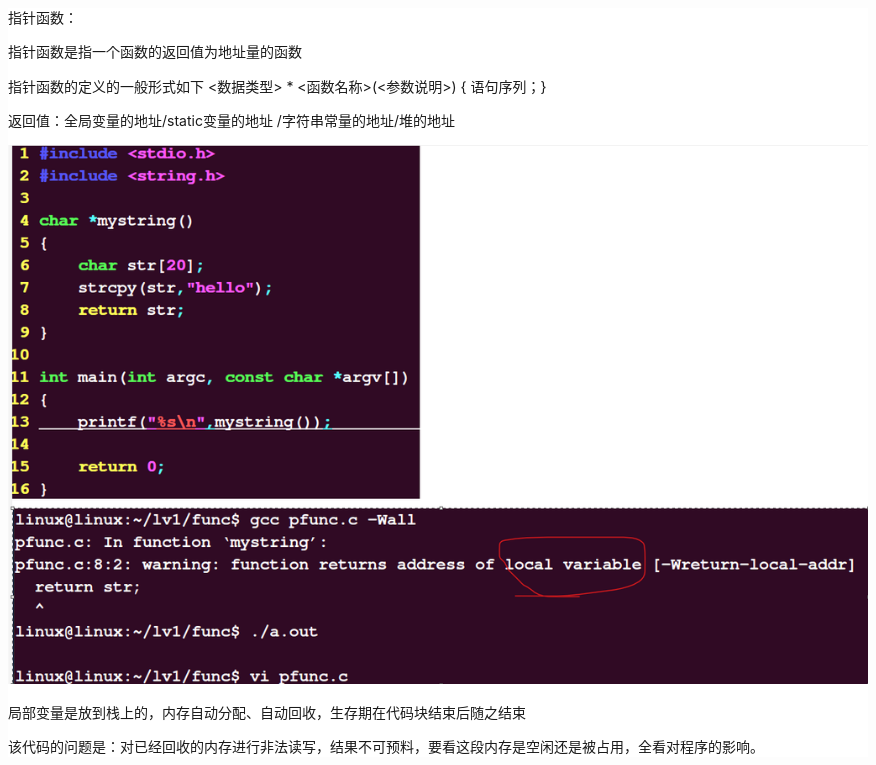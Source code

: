 







指针函数：



指针函数是指一个函数的返回值为地址量的函数

指针函数的定义的一般形式如下 <数据类型>  *  <函数名称>(<参数说明>) {       语句序列；} 

返回值：全局变量的地址/static变量的地址 /字符串常量的地址/堆的地址







![img](1.C基础.assets/1676769976095-c802ae0f-86d9-4994-927a-551cf892dc9f.png)





局部变量是放到栈上的，内存自动分配、自动回收，生存期在代码块结束后随之结束

该代码的问题是：对已经回收的内存进行非法读写，结果不可预料，要看这段内存是空闲还是被占用，全看对程序的影响。



